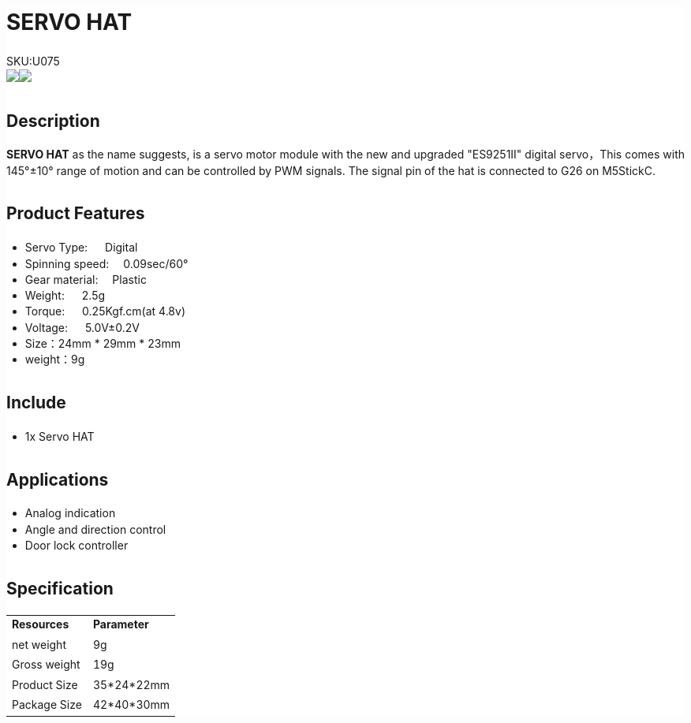 # SERVO HAT

<div class="badge badge-pill badge-primary product_sku_tag">SKU:U075</div>

<div class="product_pic"><img src="assets\img\product_pics\hat\servo_hat\servo_hat_01.webp"><img src="assets\img\product_pics\hat\servo_hat\servo_hat_02.webp"></div>

## Description

**SERVO HAT** as the name suggests, is a servo motor module with the new and upgraded "ES9251II" digital servo，This comes with 145°±10° range of motion and can be controlled by PWM signals. The signal pin of the hat is connected to G26 on M5StickC.

## Product Features
- Servo Type: &emsp;      Digital
- Spinning speed:&emsp;   0.09sec/60°
- Gear material:&emsp;    Plastic
- Weight: &emsp;          2.5g
- Torque: &emsp;          0.25Kgf.cm(at 4.8v)
- Voltage: &emsp;         5.0V±0.2V
- Size：24mm * 29mm * 23mm
- weight：9g

## Include

- 1x Servo HAT

## Applications

- Analog indication
- Angle and direction control
- Door lock controller

## Specification

<table>
   <tr style="font-weight:bold">
      <td>Resources</td>
      <td>Parameter</td>
   </tr>
   <tr>
      <td>net weight</td>
      <td>9g</td>
   </tr>
   <tr>
      <td>Gross weight</td>
      <td>19g</td>
   </tr>
   <tr>
      <td>Product Size</td>
      <td>35*24*22mm</td>
   </tr>
   <tr>
      <td>Package Size</td>
      <td>42*40*30mm</td>
   </tr>
 </table>
